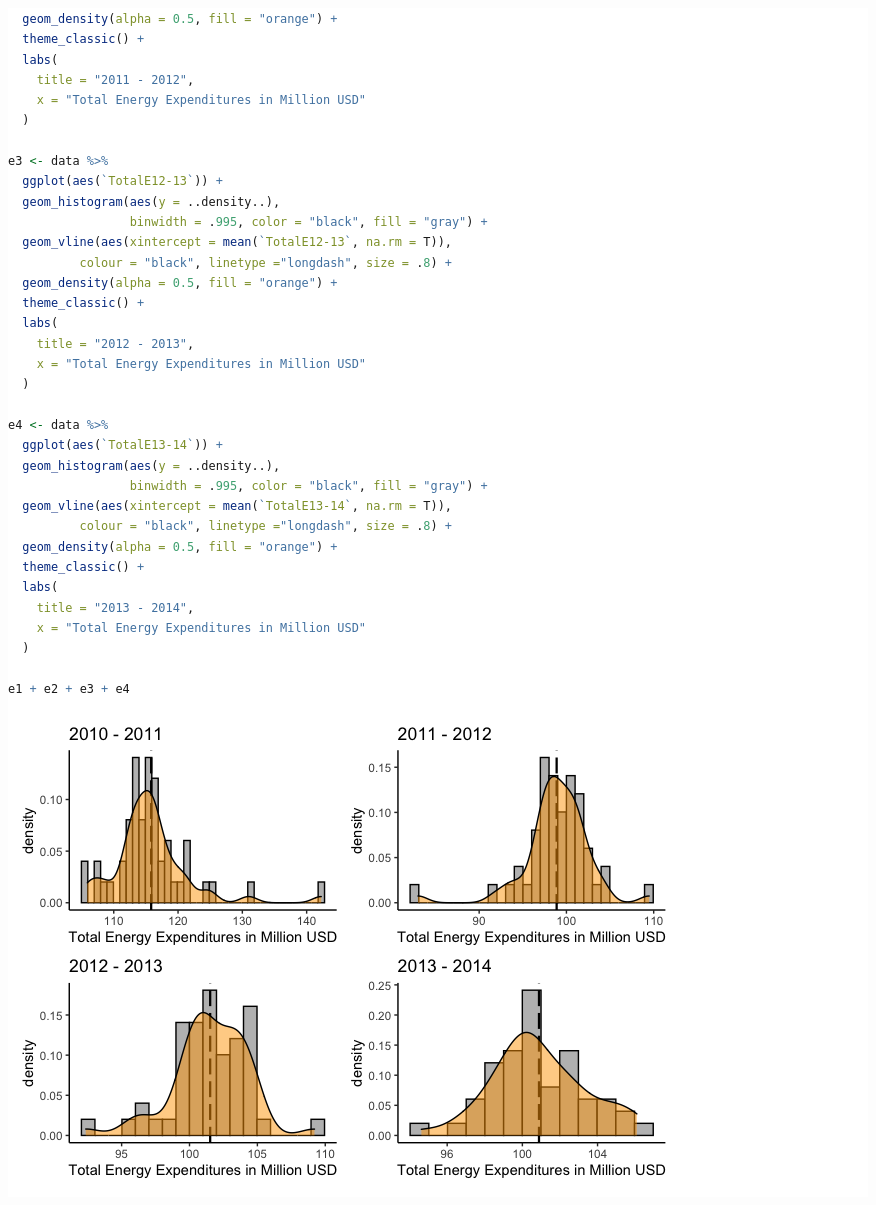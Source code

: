 ``` r
  geom_density(alpha = 0.5, fill = "orange") +
  theme_classic() + 
  labs(
    title = "2011 - 2012",
    x = "Total Energy Expenditures in Million USD"
  )

e3 <- data %>%
  ggplot(aes(`TotalE12-13`)) +
  geom_histogram(aes(y = ..density..),
                 binwidth = .995, color = "black", fill = "gray") +
  geom_vline(aes(xintercept = mean(`TotalE12-13`, na.rm = T)),
          colour = "black", linetype ="longdash", size = .8) +
  geom_density(alpha = 0.5, fill = "orange") +
  theme_classic() + 
  labs(
    title = "2012 - 2013",
    x = "Total Energy Expenditures in Million USD"
  )

e4 <- data %>%
  ggplot(aes(`TotalE13-14`)) +
  geom_histogram(aes(y = ..density..),
                 binwidth = .995, color = "black", fill = "gray") +
  geom_vline(aes(xintercept = mean(`TotalE13-14`, na.rm = T)),
          colour = "black", linetype ="longdash", size = .8) +
  geom_density(alpha = 0.5, fill = "orange") +
  theme_classic() + 
  labs(
    title = "2013 - 2014",
    x = "Total Energy Expenditures in Million USD"
  )

e1 + e2 + e3 + e4
```

![](Consumption-Analysis_files/figure-gfm/unnamed-chunk-10-1.png)
